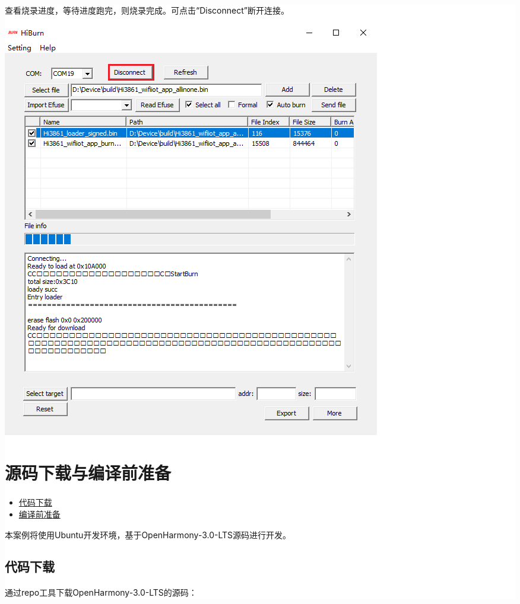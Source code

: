 查看烧录进度，等待进度跑完，则烧录完成。可点击“Disconnect”断开连接。

![](figures/zh-cn_image_0000001244771101.png)



# 源码下载与编译前准备<a name="ZH-CN_TOPIC_0000001198208748"></a>

-   [代码下载](#section14279538198)
-   [编译前准备](#section10757135291716)

本案例将使用Ubuntu开发环境，基于OpenHarmony-3.0-LTS源码进行开发。

## 代码下载<a name="section14279538198"></a>

通过repo工具下载OpenHarmony-3.0-LTS的源码：
